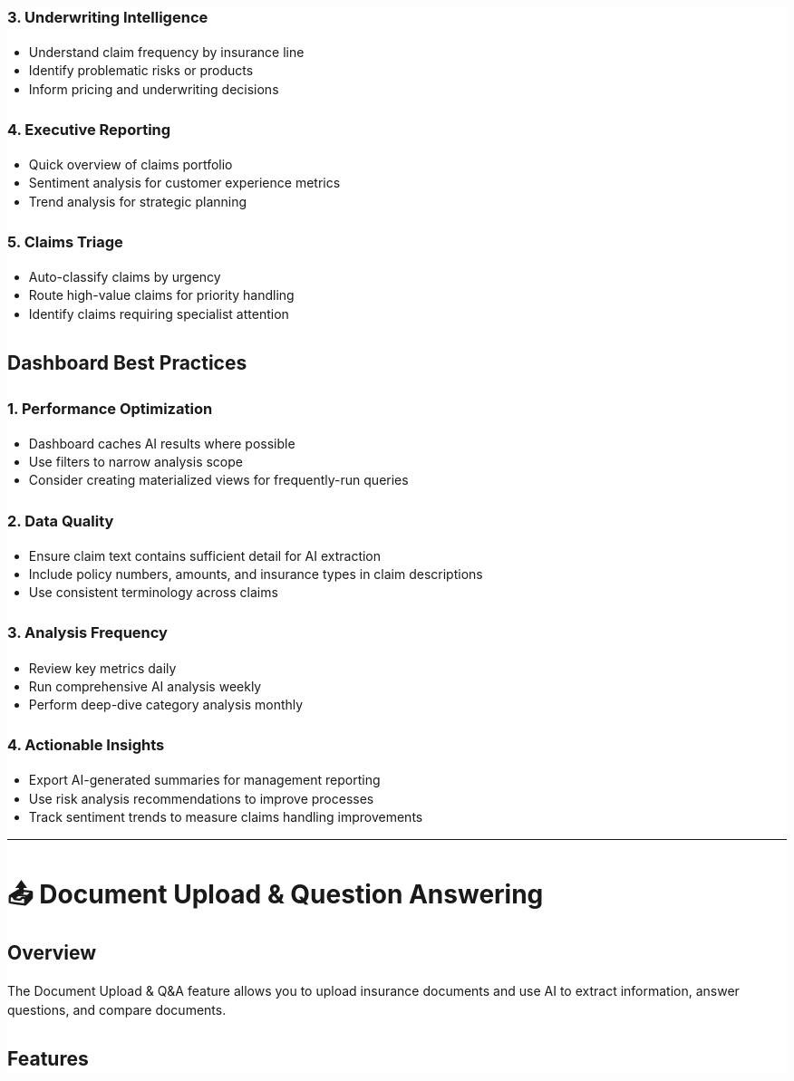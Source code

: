 ### 3. Underwriting Intelligence
- Understand claim frequency by insurance line
- Identify problematic risks or products
- Inform pricing and underwriting decisions

### 4. Executive Reporting
- Quick overview of claims portfolio
- Sentiment analysis for customer experience metrics
- Trend analysis for strategic planning

### 5. Claims Triage
- Auto-classify claims by urgency
- Route high-value claims for priority handling
- Identify claims requiring specialist attention

## Dashboard Best Practices

### 1. Performance Optimization
- Dashboard caches AI results where possible
- Use filters to narrow analysis scope
- Consider creating materialized views for frequently-run queries

### 2. Data Quality
- Ensure claim text contains sufficient detail for AI extraction
- Include policy numbers, amounts, and insurance types in claim descriptions
- Use consistent terminology across claims

### 3. Analysis Frequency
- Review key metrics daily
- Run comprehensive AI analysis weekly
- Perform deep-dive category analysis monthly

### 4. Actionable Insights
- Export AI-generated summaries for management reporting
- Use risk analysis recommendations to improve processes
- Track sentiment trends to measure claims handling improvements

---

# 📤 Document Upload & Question Answering

## Overview

The Document Upload & Q&A feature allows you to upload insurance documents and use AI to extract information, answer questions, and compare documents.

## Features
